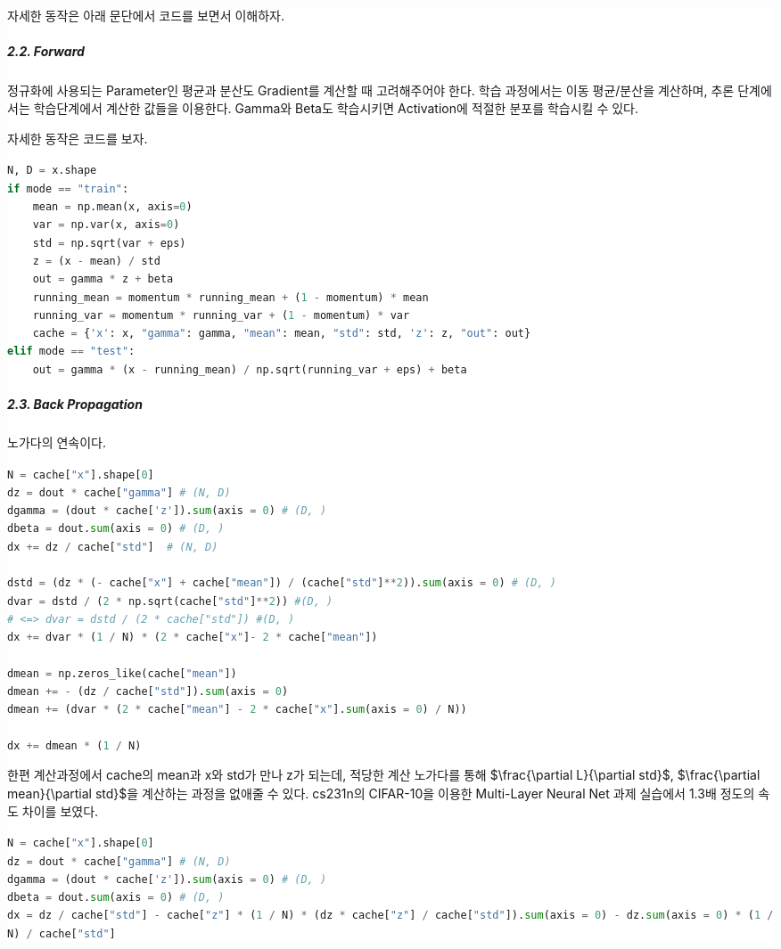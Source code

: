 자세한 동작은 아래 문단에서 코드를 보면서 이해하자.



##### 2.2. Forward

정규화에 사용되는 Parameter인 평균과 분산도 Gradient를 계산할 때 고려해주어야 한다.  학습 과정에서는 이동 평균/분산을 계산하며, 추론 단계에서는 학습단계에서 계산한 값들을 이용한다. Gamma와 Beta도 학습시키면 Activation에 적절한 분포를 학습시킬 수 있다.

자세한 동작은 코드를 보자.

```python
N, D = x.shape
if mode == "train":
    mean = np.mean(x, axis=0)
    var = np.var(x, axis=0)
    std = np.sqrt(var + eps)
    z = (x - mean) / std
    out = gamma * z + beta
    running_mean = momentum * running_mean + (1 - momentum) * mean
    running_var = momentum * running_var + (1 - momentum) * var
    cache = {'x': x, "gamma": gamma, "mean": mean, "std": std, 'z': z, "out": out}
elif mode == "test":
    out = gamma * (x - running_mean) / np.sqrt(running_var + eps) + beta
```



##### 2.3. Back Propagation

노가다의 연속이다.

```python
N = cache["x"].shape[0]
dz = dout * cache["gamma"] # (N, D)
dgamma = (dout * cache['z']).sum(axis = 0) # (D, )
dbeta = dout.sum(axis = 0) # (D, )
dx += dz / cache["std"]  # (N, D)

dstd = (dz * (- cache["x"] + cache["mean"]) / (cache["std"]**2)).sum(axis = 0) # (D, )
dvar = dstd / (2 * np.sqrt(cache["std"]**2)) #(D, )
# <=> dvar = dstd / (2 * cache["std"]) #(D, )
dx += dvar * (1 / N) * (2 * cache["x"]- 2 * cache["mean"])

dmean = np.zeros_like(cache["mean"])
dmean += - (dz / cache["std"]).sum(axis = 0)
dmean += (dvar * (2 * cache["mean"] - 2 * cache["x"].sum(axis = 0) / N))

dx += dmean * (1 / N)
```



한편 계산과정에서 cache의 mean과 x와 std가 만나 z가 되는데, 적당한 계산 노가다를 통해 $\frac{\partial L}{\partial std}$, $\frac{\partial mean}{\partial std}$을 계산하는 과정을 없애줄 수 있다. cs231n의 CIFAR-10을 이용한 Multi-Layer Neural Net 과제 실습에서 1.3배 정도의 속도 차이를 보였다.

```python
N = cache["x"].shape[0]
dz = dout * cache["gamma"] # (N, D)
dgamma = (dout * cache['z']).sum(axis = 0) # (D, )
dbeta = dout.sum(axis = 0) # (D, )
dx = dz / cache["std"] - cache["z"] * (1 / N) * (dz * cache["z"] / cache["std"]).sum(axis = 0) - dz.sum(axis = 0) * (1 / N) / cache["std"]
```
